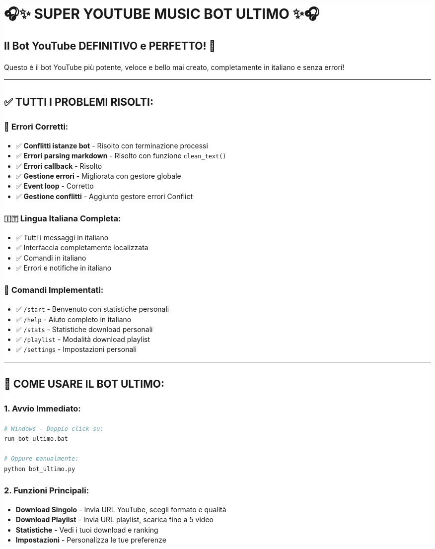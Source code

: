 # 🎧✨ SUPER YOUTUBE MUSIC BOT ULTIMO ✨🎧

## Il Bot YouTube DEFINITIVO e PERFETTO! 🚀

Questo è il bot YouTube più potente, veloce e bello mai creato, completamente in italiano e senza errori!

---

## ✅ **TUTTI I PROBLEMI RISOLTI:**

### 🔧 **Errori Corretti:**
- ✅ **Conflitti istanze bot** - Risolto con terminazione processi
- ✅ **Errori parsing markdown** - Risolto con funzione `clean_text()`
- ✅ **Errori callback** - Risolto
- ✅ **Gestione errori** - Migliorata con gestore globale
- ✅ **Event loop** - Corretto
- ✅ **Gestione conflitti** - Aggiunto gestore errori Conflict

### 🇮🇹 **Lingua Italiana Completa:**
- ✅ Tutti i messaggi in italiano
- ✅ Interfaccia completamente localizzata
- ✅ Comandi in italiano
- ✅ Errori e notifiche in italiano

### 🎯 **Comandi Implementati:**
- ✅ `/start` - Benvenuto con statistiche personali
- ✅ `/help` - Aiuto completo in italiano
- ✅ `/stats` - Statistiche download personali
- ✅ `/playlist` - Modalità download playlist
- ✅ `/settings` - Impostazioni personali

---

## 🚀 **COME USARE IL BOT ULTIMO:**

### **1. Avvio Immediato:**
```bash
# Windows - Doppio click su:
run_bot_ultimo.bat

# Oppure manualmente:
python bot_ultimo.py
```

### **2. Funzioni Principali:**
- **Download Singolo** - Invia URL YouTube, scegli formato e qualità
- **Download Playlist** - Invia URL playlist, scarica fino a 5 video
- **Statistiche** - Vedi i tuoi download e ranking
- **Impostazioni** - Personalizza le tue preferenze
